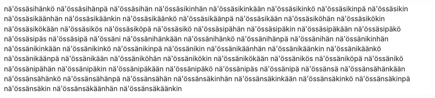 nä'össäsihänkö
nä'össäsihänpä
nä'össäsihän
nä'össäsikinhän
nä'össäsikinkään
nä'össäsikinkö
nä'össäsikinpä
nä'össäsikin
nä'össäsikäänhän
nä'össäsikäänkin
nä'össäsikäänkö
nä'össäsikäänpä
nä'össäsikään
nä'össäsiköhän
nä'össäsikökin
nä'össäsikökään
nä'össäsikös
nä'össäsiköpä
nä'össäsikö
nä'össäsipähän
nä'össäsipäkin
nä'össäsipäkään
nä'össäsipäkö
nä'össäsipäs
nä'össäsipä
nä'össäni
nä'össänihänkään
nä'össänihänkö
nä'össänihänpä
nä'össänihän
nä'össänikinhän
nä'össänikinkään
nä'össänikinkö
nä'össänikinpä
nä'össänikin
nä'össänikäänhän
nä'össänikäänkin
nä'össänikäänkö
nä'össänikäänpä
nä'össänikään
nä'össäniköhän
nä'össänikökin
nä'össänikökään
nä'össänikös
nä'össäniköpä
nä'össänikö
nä'össänipähän
nä'össänipäkin
nä'össänipäkään
nä'össänipäkö
nä'össänipäs
nä'össänipä
nä'össänsä
nä'össänsähänkään
nä'össänsähänkö
nä'össänsähänpä
nä'össänsähän
nä'össänsäkinhän
nä'össänsäkinkään
nä'össänsäkinkö
nä'össänsäkinpä
nä'össänsäkin
nä'össänsäkäänhän
nä'össänsäkäänkin